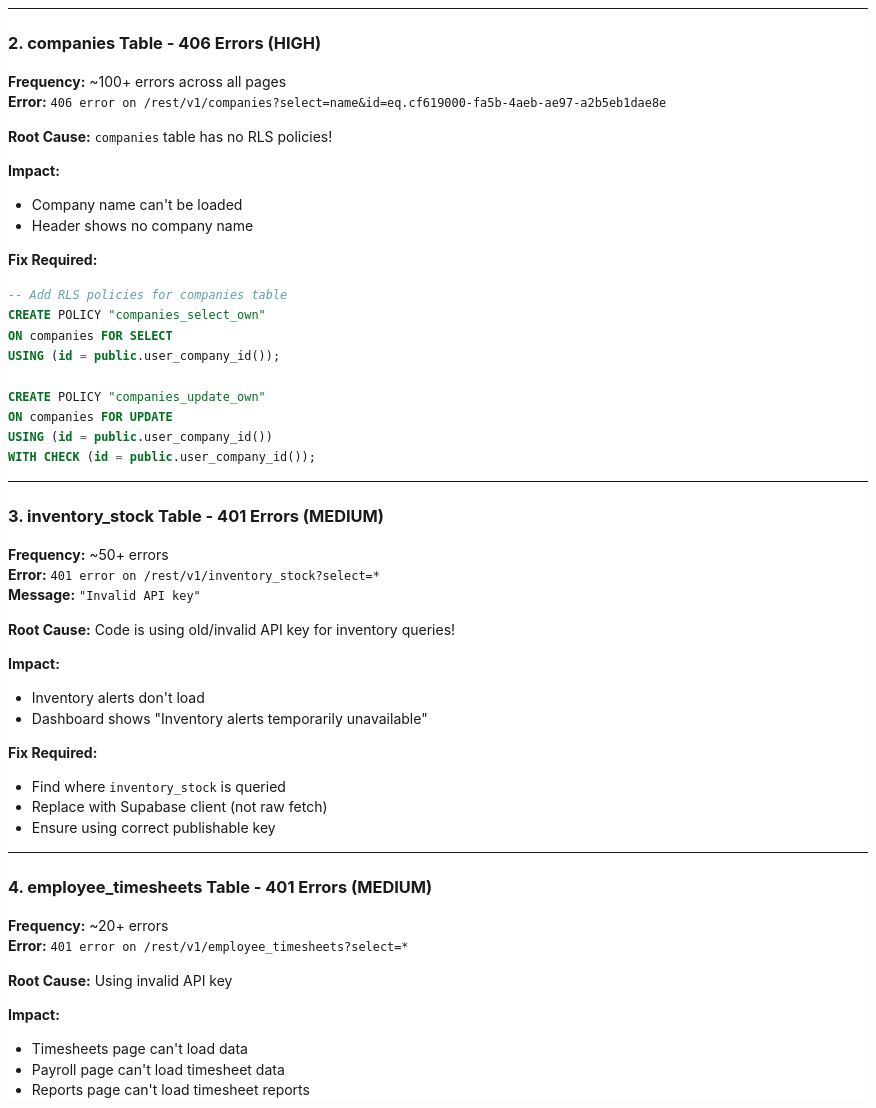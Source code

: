 
---

### 2. **companies Table - 406 Errors** (HIGH)
**Frequency:** ~100+ errors across all pages  
**Error:** `406 error on /rest/v1/companies?select=name&id=eq.cf619000-fa5b-4aeb-ae97-a2b5eb1dae8e`

**Root Cause:** `companies` table has no RLS policies!

**Impact:**
- Company name can't be loaded
- Header shows no company name

**Fix Required:**
```sql
-- Add RLS policies for companies table
CREATE POLICY "companies_select_own"
ON companies FOR SELECT
USING (id = public.user_company_id());

CREATE POLICY "companies_update_own"
ON companies FOR UPDATE
USING (id = public.user_company_id())
WITH CHECK (id = public.user_company_id());
```

---

### 3. **inventory_stock Table - 401 Errors** (MEDIUM)
**Frequency:** ~50+ errors  
**Error:** `401 error on /rest/v1/inventory_stock?select=*`  
**Message:** `"Invalid API key"`

**Root Cause:** Code is using old/invalid API key for inventory queries!

**Impact:**
- Inventory alerts don't load
- Dashboard shows "Inventory alerts temporarily unavailable"

**Fix Required:**
- Find where `inventory_stock` is queried
- Replace with Supabase client (not raw fetch)
- Ensure using correct publishable key

---

### 4. **employee_timesheets Table - 401 Errors** (MEDIUM)
**Frequency:** ~20+ errors  
**Error:** `401 error on /rest/v1/employee_timesheets?select=*`

**Root Cause:** Using invalid API key

**Impact:**
- Timesheets page can't load data
- Payroll page can't load timesheet data
- Reports page can't load timesheet reports

